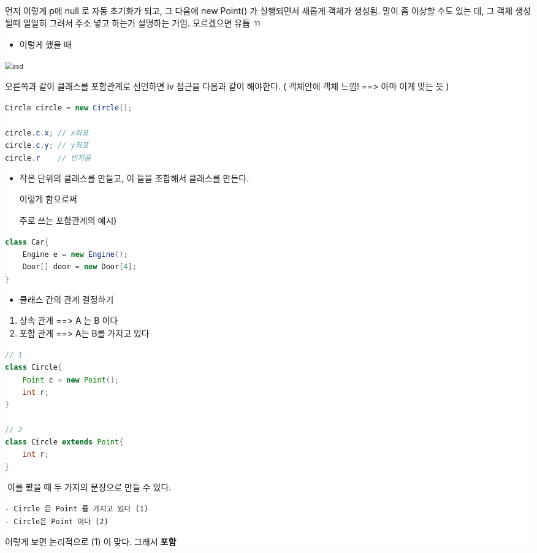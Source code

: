   먼저 이렇게 p에 null 로 자동 초기화가 되고, 그 다음에 new Point() 가 실행되면서 새롭게 객체가 생성됨. 말이 좀 이상할 수도 있는 데, 그 객체 생성 될때 일일히 그려서 주소 넣고 하는거 설명하는 거임. 모르겠으면 유튭 ㄲ

  

- 이렇게 했을 때 

<img src="C:\Users\xpmxf\Desktop\asd.png" alt="asd" style="zoom:75%;" />

오른쪽과 같이 클래스를 포함관계로 선언하면 iv 접근을 다음과 같이 해야한다. ( 객체안에 객체 느낌! ==> 아마 이게 맞는 듯 )

```java
Circle circle = new Circle();

circle.c.x;	// x좌표
circle.c.y;	// y좌표
circle.r	// 반지름
```

 

- 작은 단위의 클래스를 만들고, 이 들을 조합해서 클래스를 만든다. 

  이렇게 함으로써 

  주로 쓰는 포함관계의 예시)

```java
class Car{
    Engine e = new Engine();
    Door[] door = new Door[4];
}
```



- 클래스 간의 관계 결정하기

1. 상속 관계 ==> A 는 B 이다
2. 포함 관계 ==> A는 B를 가지고 있다

```java
// 1
class Circle{
    Point c = new Point();
    int r;
}

// 2
class Circle extends Point{
    int r;
}
```

​	이를 봤을 때 두 가지의 문장으로 만들 수 있다.

	- Circle 은 Point 를 가지고 있다 (1)
	- Circle은 Point 이다 (2)

이렇게 보면 논리적으로 (1) 이 맞다. 그래서 **포함**
